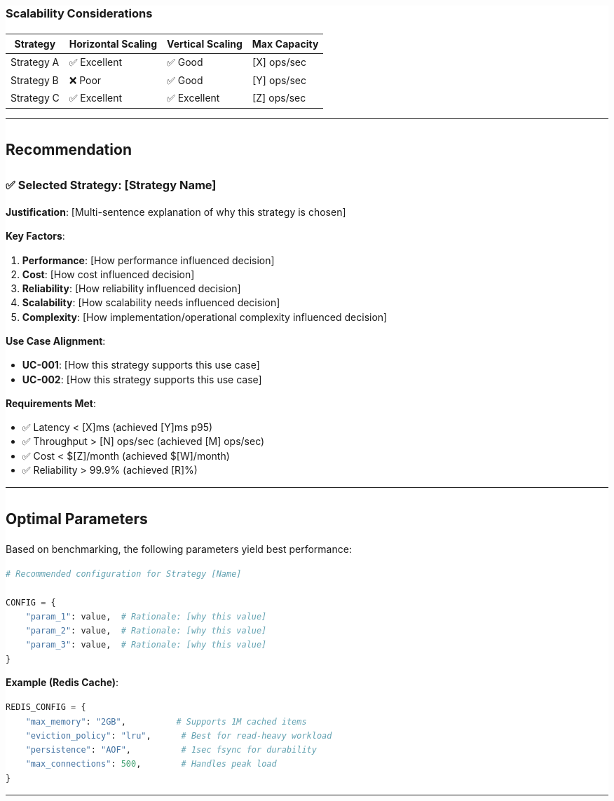 
### Scalability Considerations

| Strategy | Horizontal Scaling | Vertical Scaling | Max Capacity |
|----------|------------------|-----------------|-------------|
| Strategy A | ✅ Excellent | ✅ Good | [X] ops/sec |
| Strategy B | ❌ Poor | ✅ Good | [Y] ops/sec |
| Strategy C | ✅ Excellent | ✅ Excellent | [Z] ops/sec |

---

## Recommendation

### ✅ Selected Strategy: [Strategy Name]

**Justification**: [Multi-sentence explanation of why this strategy is chosen]

**Key Factors**:
1. **Performance**: [How performance influenced decision]
2. **Cost**: [How cost influenced decision]
3. **Reliability**: [How reliability influenced decision]
4. **Scalability**: [How scalability needs influenced decision]
5. **Complexity**: [How implementation/operational complexity influenced decision]

**Use Case Alignment**:
- **UC-001**: [How this strategy supports this use case]
- **UC-002**: [How this strategy supports this use case]

**Requirements Met**:
- ✅ Latency < [X]ms (achieved [Y]ms p95)
- ✅ Throughput > [N] ops/sec (achieved [M] ops/sec)
- ✅ Cost < $[Z]/month (achieved $[W]/month)
- ✅ Reliability > 99.9% (achieved [R]%)

---

## Optimal Parameters

Based on benchmarking, the following parameters yield best performance:

```python
# Recommended configuration for Strategy [Name]

CONFIG = {
    "param_1": value,  # Rationale: [why this value]
    "param_2": value,  # Rationale: [why this value]
    "param_3": value,  # Rationale: [why this value]
}
```

**Example (Redis Cache)**:
```python
REDIS_CONFIG = {
    "max_memory": "2GB",          # Supports 1M cached items
    "eviction_policy": "lru",      # Best for read-heavy workload
    "persistence": "AOF",          # 1sec fsync for durability
    "max_connections": 500,        # Handles peak load
}
```

---
